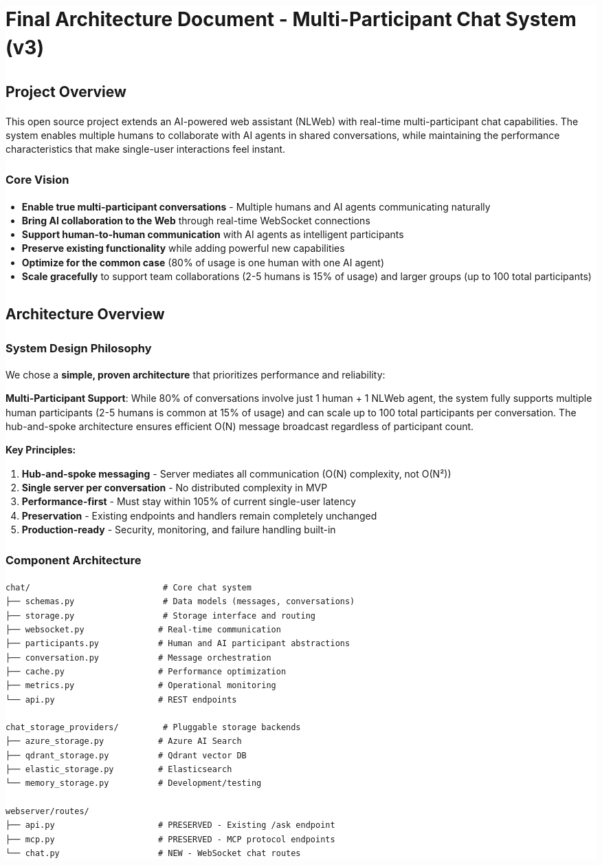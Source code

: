 # Final Architecture Document - Multi-Participant Chat System (v3)

## Project Overview

This open source project extends an AI-powered web assistant (NLWeb) with real-time multi-participant chat capabilities. The system enables multiple humans to collaborate with AI agents in shared conversations, while maintaining the performance characteristics that make single-user interactions feel instant.

### Core Vision
- **Enable true multi-participant conversations** - Multiple humans and AI agents communicating naturally
- **Bring AI collaboration to the Web** through real-time WebSocket connections
- **Support human-to-human communication** with AI agents as intelligent participants
- **Preserve existing functionality** while adding powerful new capabilities
- **Optimize for the common case** (80% of usage is one human with one AI agent)
- **Scale gracefully** to support team collaborations (2-5 humans is 15% of usage) and larger groups (up to 100 total participants)

## Architecture Overview

### System Design Philosophy

We chose a **simple, proven architecture** that prioritizes performance and reliability:

**Multi-Participant Support**: While 80% of conversations involve just 1 human + 1 NLWeb agent, the system fully supports multiple human participants (2-5 humans is common at 15% of usage) and can scale up to 100 total participants per conversation. The hub-and-spoke architecture ensures efficient O(N) message broadcast regardless of participant count.

**Key Principles:**
1. **Hub-and-spoke messaging** - Server mediates all communication (O(N) complexity, not O(N²))
2. **Single server per conversation** - No distributed complexity in MVP
3. **Performance-first** - Must stay within 105% of current single-user latency
4. **Preservation** - Existing endpoints and handlers remain completely unchanged
5. **Production-ready** - Security, monitoring, and failure handling built-in

### Component Architecture

```
chat/                           # Core chat system
├── schemas.py                  # Data models (messages, conversations)
├── storage.py                  # Storage interface and routing
├── websocket.py               # Real-time communication
├── participants.py            # Human and AI participant abstractions
├── conversation.py            # Message orchestration
├── cache.py                   # Performance optimization
├── metrics.py                 # Operational monitoring
└── api.py                     # REST endpoints

chat_storage_providers/         # Pluggable storage backends
├── azure_storage.py           # Azure AI Search
├── qdrant_storage.py          # Qdrant vector DB
├── elastic_storage.py         # Elasticsearch
└── memory_storage.py          # Development/testing

webserver/routes/
├── api.py                     # PRESERVED - Existing /ask endpoint
├── mcp.py                     # PRESERVED - MCP protocol endpoints
└── chat.py                    # NEW - WebSocket chat routes
```
